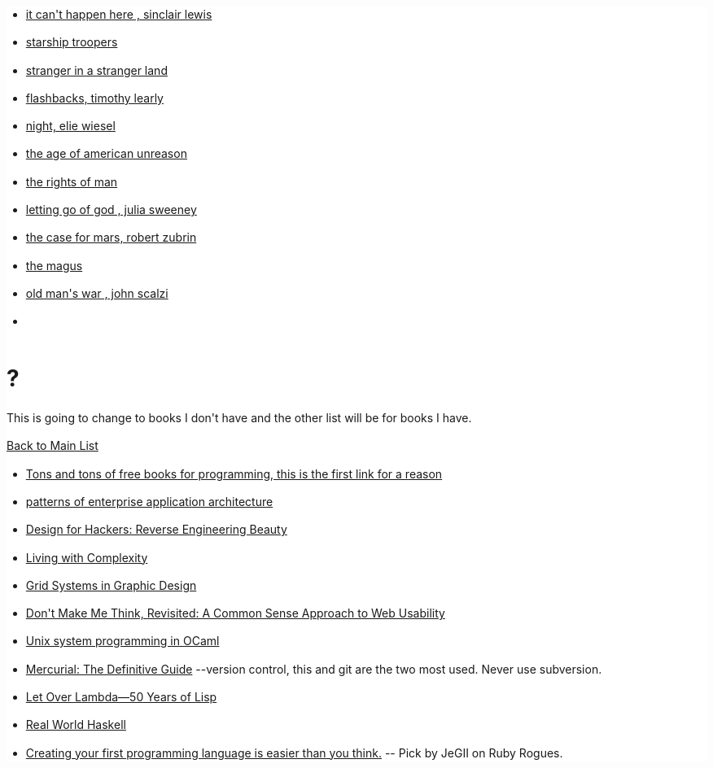
* [it can't happen here , sinclair lewis]()

* [starship troopers]()

* [stranger in a stranger land]()

* [flashbacks, timothy learly]()

* [night, elie wiesel]()

* [the age of american unreason]()

* [the rights of man](paine)

* [letting go of god , julia sweeney]()

* [the case for mars, robert zubrin]()

* [the magus]()

* [old man's war , john scalzi]()

* []()


# ?

This is going to change to books I don't have and the other list will be for books I have. 

[Back to Main List](https://gist.github.com/JsWatt/4aef73498525961a5764)

* [Tons and tons of free books for programming, this is the first link for a reason](http://programming-motherfucker.com/become.html)


* [patterns of enterprise application architecture](http://martinfowler.com/books/eaa.html)

* [Design for Hackers: Reverse Engineering Beauty](https://books.techendo.com/books/25)



* [Living with Complexity](https://books.techendo.com/books/61)

* [Grid Systems in Graphic Design](https://books.techendo.com/books/52)

* [Don't Make Me Think, Revisited: A Common Sense Approach to Web Usability](https://books.techendo.com/books/27)



* [Unix system programming in OCaml](http://ocaml.github.io/ocamlunix/)

* [Mercurial: The Definitive Guide](http://hgbook.red-bean.com/read/)  --version control, this and git are the two most used. Never use subversion.

* [Let Over Lambda—50 Years of Lisp](http://letoverlambda.com/index.cl/toc)

* [Real World Haskell](http://book.realworldhaskell.org/read/)



* [Creating your first programming language is easier than you think.](http://createyourproglang.com/) -- Pick by JeGII on Ruby Rogues.
